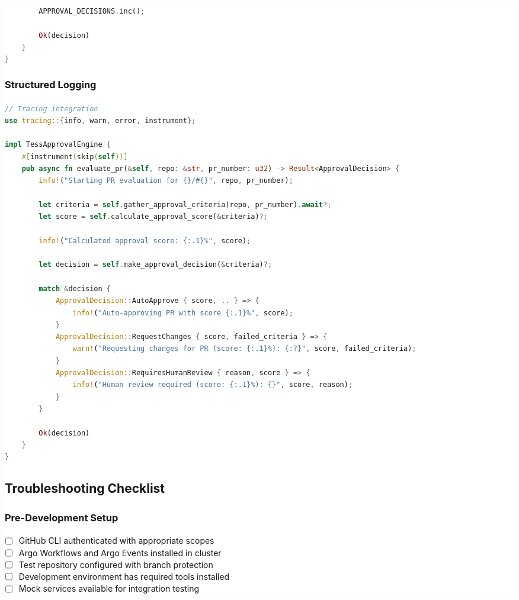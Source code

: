 ```rust
        APPROVAL_DECISIONS.inc();
        
        Ok(decision)
    }
}
```

### Structured Logging
```rust
// Tracing integration
use tracing::{info, warn, error, instrument};

impl TessApprovalEngine {
    #[instrument(skip(self))]
    pub async fn evaluate_pr(&self, repo: &str, pr_number: u32) -> Result<ApprovalDecision> {
        info!("Starting PR evaluation for {}/#{}", repo, pr_number);
        
        let criteria = self.gather_approval_criteria(repo, pr_number).await?;
        let score = self.calculate_approval_score(&criteria)?;
        
        info!("Calculated approval score: {:.1}%", score);
        
        let decision = self.make_approval_decision(&criteria)?;
        
        match &decision {
            ApprovalDecision::AutoApprove { score, .. } => {
                info!("Auto-approving PR with score {:.1}%", score);
            }
            ApprovalDecision::RequestChanges { score, failed_criteria } => {
                warn!("Requesting changes for PR (score: {:.1}%): {:?}", score, failed_criteria);
            }
            ApprovalDecision::RequiresHumanReview { reason, score } => {
                info!("Human review required (score: {:.1}%): {}", score, reason);
            }
        }
        
        Ok(decision)
    }
}
```

## Troubleshooting Checklist

### Pre-Development Setup
- [ ] GitHub CLI authenticated with appropriate scopes
- [ ] Argo Workflows and Argo Events installed in cluster
- [ ] Test repository configured with branch protection
- [ ] Development environment has required tools installed
- [ ] Mock services available for integration testing
